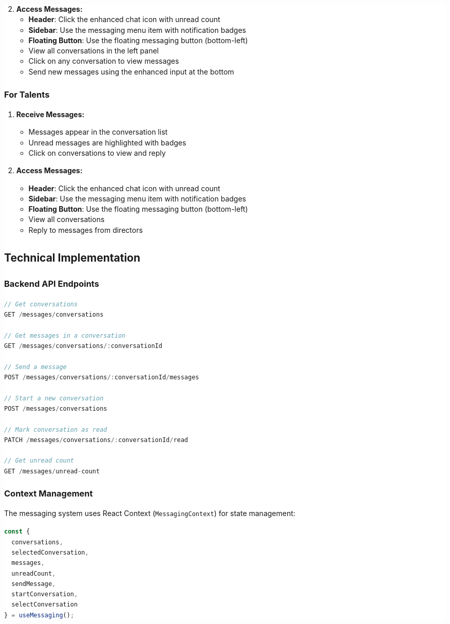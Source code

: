 2. **Access Messages:**
   - **Header**: Click the enhanced chat icon with unread count
   - **Sidebar**: Use the messaging menu item with notification badges
   - **Floating Button**: Use the floating messaging button (bottom-left)
   - View all conversations in the left panel
   - Click on any conversation to view messages
   - Send new messages using the enhanced input at the bottom

### For Talents

1. **Receive Messages:**
   - Messages appear in the conversation list
   - Unread messages are highlighted with badges
   - Click on conversations to view and reply

2. **Access Messages:**
   - **Header**: Click the enhanced chat icon with unread count
   - **Sidebar**: Use the messaging menu item with notification badges  
   - **Floating Button**: Use the floating messaging button (bottom-left)
   - View all conversations
   - Reply to messages from directors

## Technical Implementation

### Backend API Endpoints

```javascript
// Get conversations
GET /messages/conversations

// Get messages in a conversation
GET /messages/conversations/:conversationId

// Send a message
POST /messages/conversations/:conversationId/messages

// Start a new conversation
POST /messages/conversations

// Mark conversation as read
PATCH /messages/conversations/:conversationId/read

// Get unread count
GET /messages/unread-count
```

### Context Management

The messaging system uses React Context (`MessagingContext`) for state management:

```javascript
const {
  conversations,
  selectedConversation,
  messages,
  unreadCount,
  sendMessage,
  startConversation,
  selectConversation
} = useMessaging();
```
